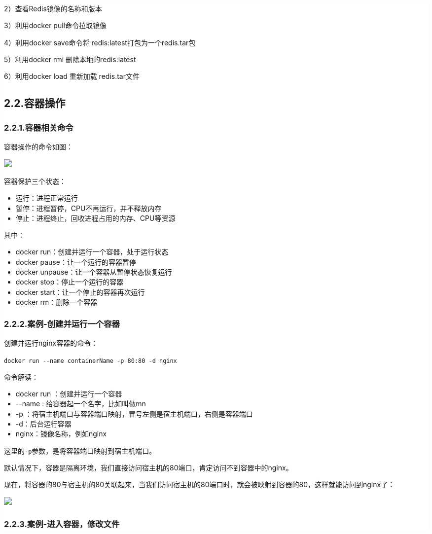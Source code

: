 2）查看Redis镜像的名称和版本

3）利用docker pull命令拉取镜像

4）利用docker save命令将 redis:latest打包为一个redis.tar包

5）利用docker rmi 删除本地的redis:latest

6）利用docker load 重新加载 redis.tar文件

## 2.2.容器操作

### 2.2.1.容器相关命令

容器操作的命令如图：

![](https://cdn.nlark.com/yuque/0/2024/png/29688613/1710399420337-06601f99-ed1a-4c74-8187-86aec30e7667.png#averageHue=%236e662a&id=FLu1m&originHeight=1272&originWidth=2590&originalType=binary&ratio=1&rotation=0&showTitle=false&status=done&style=none&title=)

容器保护三个状态：

- 运行：进程正常运行
- 暂停：进程暂停，CPU不再运行，并不释放内存
- 停止：进程终止，回收进程占用的内存、CPU等资源

其中：

-  docker run：创建并运行一个容器，处于运行状态 
-  docker pause：让一个运行的容器暂停 
-  docker unpause：让一个容器从暂停状态恢复运行 
-  docker stop：停止一个运行的容器 
-  docker start：让一个停止的容器再次运行 
-  docker rm：删除一个容器 

### 2.2.2.案例-创建并运行一个容器

创建并运行nginx容器的命令：

```shell
docker run --name containerName -p 80:80 -d nginx
```

命令解读：

- docker run ：创建并运行一个容器
- --name : 给容器起一个名字，比如叫做mn
- -p ：将宿主机端口与容器端口映射，冒号左侧是宿主机端口，右侧是容器端口
- -d：后台运行容器
- nginx：镜像名称，例如nginx

这里的`-p`参数，是将容器端口映射到宿主机端口。

默认情况下，容器是隔离环境，我们直接访问宿主机的80端口，肯定访问不到容器中的nginx。

现在，将容器的80与宿主机的80关联起来，当我们访问宿主机的80端口时，就会被映射到容器的80，这样就能访问到nginx了：

![](https://cdn.nlark.com/yuque/0/2024/png/29688613/1710399420441-833a5d60-e735-4b2e-b698-139575d5a5f0.png#averageHue=%23dbdbda&id=LlKG2&originHeight=1100&originWidth=2120&originalType=binary&ratio=1&rotation=0&showTitle=false&status=done&style=none&title=)

### 2.2.3.案例-进入容器，修改文件
